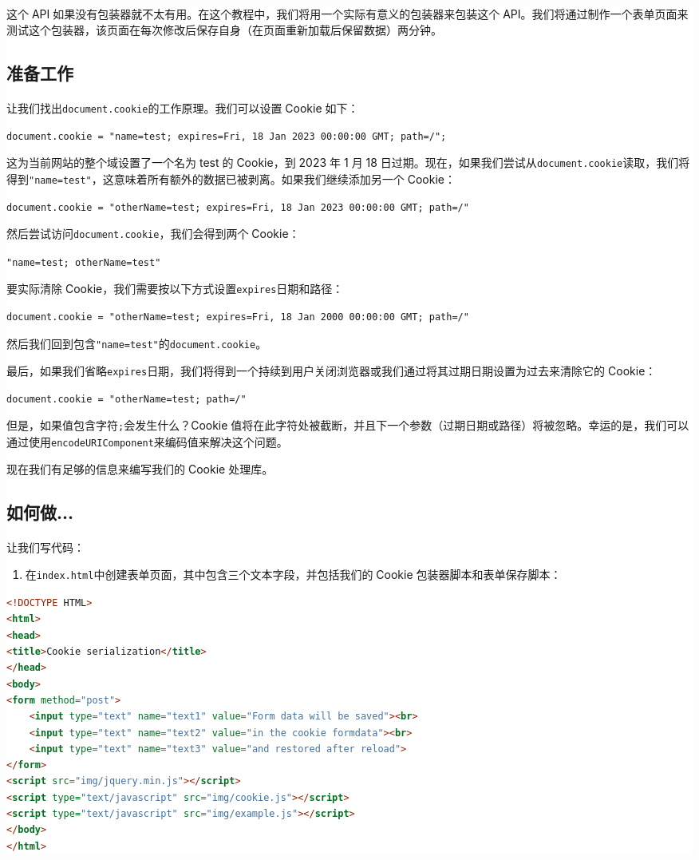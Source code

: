 这个 API 如果没有包装器就不太有用。在这个教程中，我们将用一个实际有意义的包装器来包装这个 API。我们将通过制作一个表单页面来测试这个包装器，该页面在每次修改后保存自身（在页面重新加载后保留数据）两分钟。

## 准备工作

让我们找出`document.cookie`的工作原理。我们可以设置 Cookie 如下：

```html
document.cookie = "name=test; expires=Fri, 18 Jan 2023 00:00:00 GMT; path=/";
```

这为当前网站的整个域设置了一个名为 test 的 Cookie，到 2023 年 1 月 18 日过期。现在，如果我们尝试从`document.cookie`读取，我们将得到`"name=test"`，这意味着所有额外的数据已被剥离。如果我们继续添加另一个 Cookie：

```html
document.cookie = "otherName=test; expires=Fri, 18 Jan 2023 00:00:00 GMT; path=/"
```

然后尝试访问`document.cookie`，我们会得到两个 Cookie：

```html
"name=test; otherName=test"
```

要实际清除 Cookie，我们需要按以下方式设置`expires`日期和路径：

```html
document.cookie = "otherName=test; expires=Fri, 18 Jan 2000 00:00:00 GMT; path=/"
```

然后我们回到包含`"name=test"`的`document.cookie`。

最后，如果我们省略`expires`日期，我们将得到一个持续到用户关闭浏览器或我们通过将其过期日期设置为过去来清除它的 Cookie：

```html
document.cookie = "otherName=test; path=/"
```

但是，如果值包含字符`;`会发生什么？Cookie 值将在此字符处被截断，并且下一个参数（过期日期或路径）将被忽略。幸运的是，我们可以通过使用`encodeURIComponent`来编码值来解决这个问题。

现在我们有足够的信息来编写我们的 Cookie 处理库。

## 如何做...

让我们写代码：

1.  在`index.html`中创建表单页面，其中包含三个文本字段，并包括我们的 Cookie 包装器脚本和表单保存脚本：

```html
<!DOCTYPE HTML>
<html>
<head>
<title>Cookie serialization</title>
</head>
<body>
<form method="post">
    <input type="text" name="text1" value="Form data will be saved"><br>
    <input type="text" name="text2" value="in the cookie formdata"><br>
    <input type="text" name="text3" value="and restored after reload">
</form>
<script src="img/jquery.min.js"></script>
<script type="text/javascript" src="img/cookie.js"></script>
<script type="text/javascript" src="img/example.js"></script>
</body>
</html>
```
